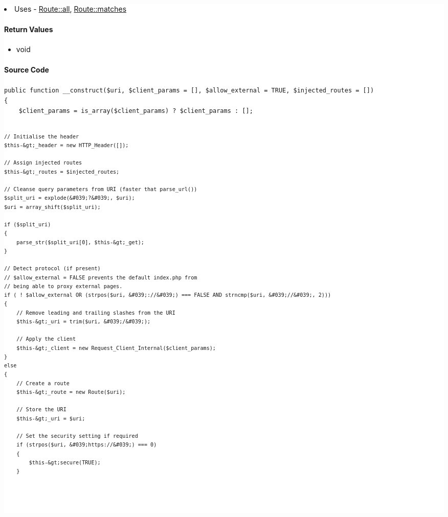 <li>Uses - <a href="#all">Route::all</a>, <a href="#matches">Route::matches</a></li>
</ul>
<h4>Return Values</h4>
<ul class='return'>
<li>
<span class='blue'>void</span>  
</li></ul>
<div class="method-source">
<h4>Source Code</h4>
<pre>
<code class="language-php">public function __construct($uri, $client_params = [], $allow_external = TRUE, $injected_routes = [])
{
	$client_params = is_array($client_params) ? $client_params : [];

	// Initialise the header
	$this-&gt;_header = new HTTP_Header([]);

	// Assign injected routes
	$this-&gt;_routes = $injected_routes;

	// Cleanse query parameters from URI (faster that parse_url())
	$split_uri = explode(&#039;?&#039;, $uri);
	$uri = array_shift($split_uri);

	if ($split_uri)
	{
		parse_str($split_uri[0], $this-&gt;_get);
	}

	// Detect protocol (if present)
	// $allow_external = FALSE prevents the default index.php from
	// being able to proxy external pages.
	if ( ! $allow_external OR (strpos($uri, &#039;://&#039;) === FALSE AND strncmp($uri, &#039;//&#039;, 2)))
	{
		// Remove leading and trailing slashes from the URI
		$this-&gt;_uri = trim($uri, &#039;/&#039;);

		// Apply the client
		$this-&gt;_client = new Request_Client_Internal($client_params);
	}
	else
	{
		// Create a route
		$this-&gt;_route = new Route($uri);

		// Store the URI
		$this-&gt;_uri = $uri;

		// Set the security setting if required
		if (strpos($uri, &#039;https://&#039;) === 0)
		{
			$this-&gt;secure(TRUE);
		}
